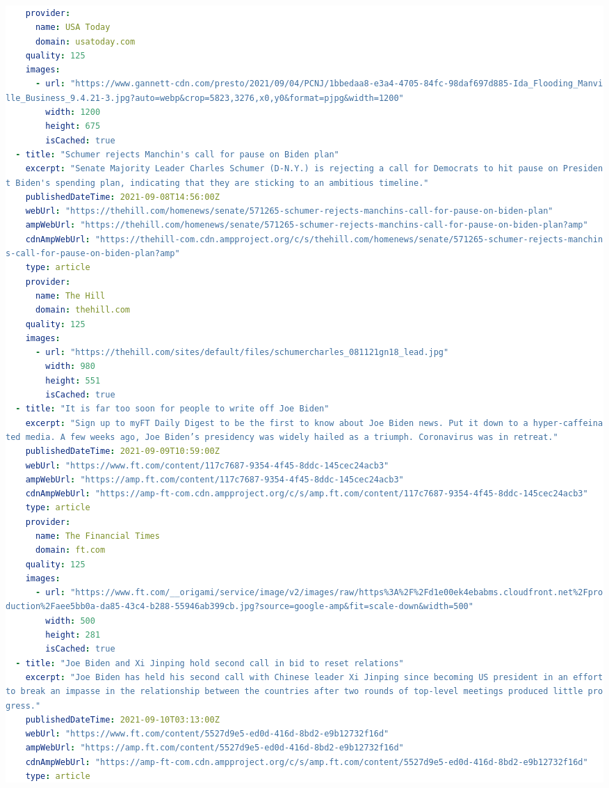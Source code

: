 ```yaml
    provider:
      name: USA Today
      domain: usatoday.com
    quality: 125
    images:
      - url: "https://www.gannett-cdn.com/presto/2021/09/04/PCNJ/1bbedaa8-e3a4-4705-84fc-98daf697d885-Ida_Flooding_Manville_Business_9.4.21-3.jpg?auto=webp&crop=5823,3276,x0,y0&format=pjpg&width=1200"
        width: 1200
        height: 675
        isCached: true
  - title: "Schumer rejects Manchin's call for pause on Biden plan"
    excerpt: "Senate Majority Leader Charles Schumer (D-N.Y.) is rejecting a call for Democrats to hit pause on President Biden's spending plan, indicating that they are sticking to an ambitious timeline."
    publishedDateTime: 2021-09-08T14:56:00Z
    webUrl: "https://thehill.com/homenews/senate/571265-schumer-rejects-manchins-call-for-pause-on-biden-plan"
    ampWebUrl: "https://thehill.com/homenews/senate/571265-schumer-rejects-manchins-call-for-pause-on-biden-plan?amp"
    cdnAmpWebUrl: "https://thehill-com.cdn.ampproject.org/c/s/thehill.com/homenews/senate/571265-schumer-rejects-manchins-call-for-pause-on-biden-plan?amp"
    type: article
    provider:
      name: The Hill
      domain: thehill.com
    quality: 125
    images:
      - url: "https://thehill.com/sites/default/files/schumercharles_081121gn18_lead.jpg"
        width: 980
        height: 551
        isCached: true
  - title: "It is far too soon for people to write off Joe Biden"
    excerpt: "Sign up to myFT Daily Digest to be the first to know about Joe Biden news. Put it down to a hyper-caffeinated media. A few weeks ago, Joe Biden’s presidency was widely hailed as a triumph. Coronavirus was in retreat."
    publishedDateTime: 2021-09-09T10:59:00Z
    webUrl: "https://www.ft.com/content/117c7687-9354-4f45-8ddc-145cec24acb3"
    ampWebUrl: "https://amp.ft.com/content/117c7687-9354-4f45-8ddc-145cec24acb3"
    cdnAmpWebUrl: "https://amp-ft-com.cdn.ampproject.org/c/s/amp.ft.com/content/117c7687-9354-4f45-8ddc-145cec24acb3"
    type: article
    provider:
      name: The Financial Times
      domain: ft.com
    quality: 125
    images:
      - url: "https://www.ft.com/__origami/service/image/v2/images/raw/https%3A%2F%2Fd1e00ek4ebabms.cloudfront.net%2Fproduction%2Faee5bb0a-da85-43c4-b288-55946ab399cb.jpg?source=google-amp&fit=scale-down&width=500"
        width: 500
        height: 281
        isCached: true
  - title: "Joe Biden and Xi Jinping hold second call in bid to reset relations"
    excerpt: "Joe Biden has held his second call with Chinese leader Xi Jinping since becoming US president in an effort to break an impasse in the relationship between the countries after two rounds of top-level meetings produced little progress."
    publishedDateTime: 2021-09-10T03:13:00Z
    webUrl: "https://www.ft.com/content/5527d9e5-ed0d-416d-8bd2-e9b12732f16d"
    ampWebUrl: "https://amp.ft.com/content/5527d9e5-ed0d-416d-8bd2-e9b12732f16d"
    cdnAmpWebUrl: "https://amp-ft-com.cdn.ampproject.org/c/s/amp.ft.com/content/5527d9e5-ed0d-416d-8bd2-e9b12732f16d"
    type: article
```